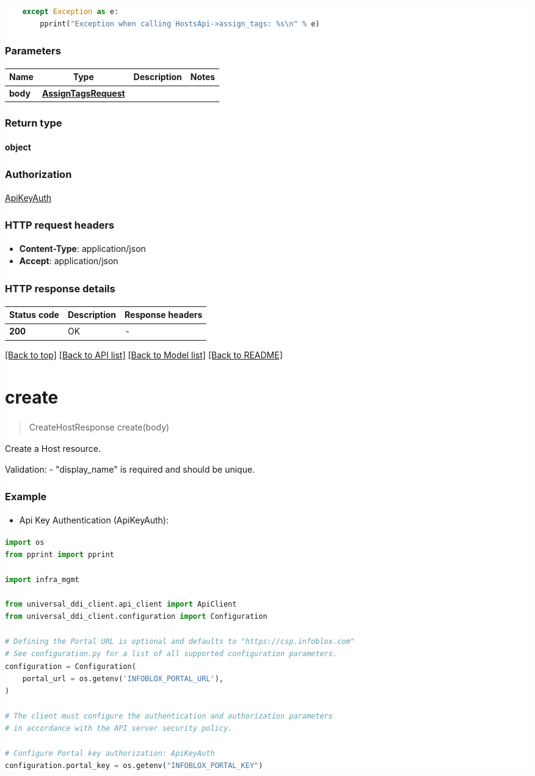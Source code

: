 ```python
    except Exception as e:
        pprint("Exception when calling HostsApi->assign_tags: %s\n" % e)
```



### Parameters


Name | Type | Description  | Notes
------------- | ------------- | ------------- | -------------
 **body** | [**AssignTagsRequest**](AssignTagsRequest.md)|  | 

### Return type

**object**

### Authorization

[ApiKeyAuth](../README.md#ApiKeyAuth)

### HTTP request headers

 - **Content-Type**: application/json
 - **Accept**: application/json

### HTTP response details

| Status code | Description | Response headers |
|-------------|-------------|------------------|
**200** | OK |  -  |

[[Back to top]](#) [[Back to API list]](../README.md#documentation-for-api-endpoints) [[Back to Model list]](../README.md#documentation-for-models) [[Back to README]](../README.md)

# **create**
> CreateHostResponse create(body)

Create a Host resource.

Validation: - \"display_name\" is required and should be unique.

### Example

* Api Key Authentication (ApiKeyAuth):
```python
import os
from pprint import pprint

import infra_mgmt

from universal_ddi_client.api_client import ApiClient
from universal_ddi_client.configuration import Configuration

# Defining the Portal URL is optional and defaults to "https://csp.infoblox.com"
# See configuration.py for a list of all supported configuration parameters.
configuration = Configuration(
    portal_url = os.getenv('INFOBLOX_PORTAL_URL'),
)

# The client must configure the authentication and authorization parameters
# in accordance with the API server security policy.

# Configure Portal key authorization: ApiKeyAuth
configuration.portal_key = os.getenv("INFOBLOX_PORTAL_KEY")

```